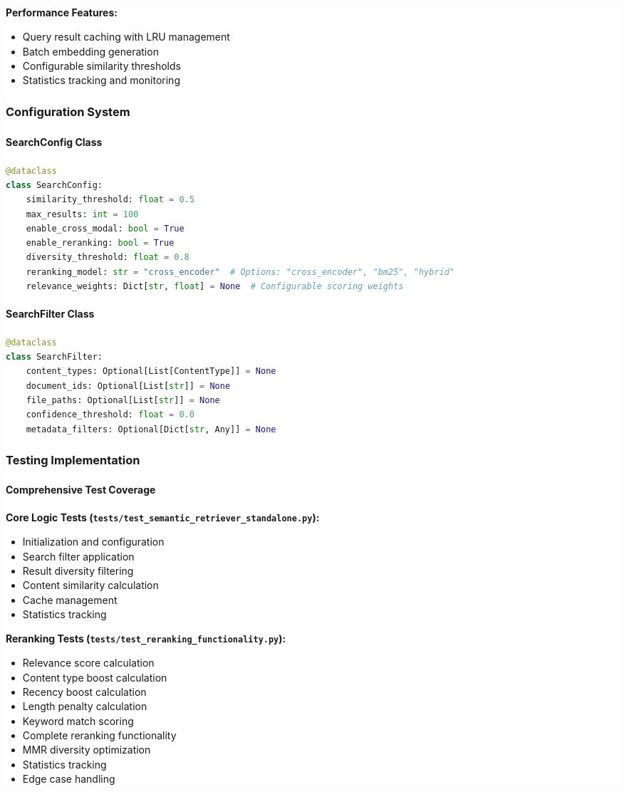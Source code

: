 **Performance Features:**
- Query result caching with LRU management
- Batch embedding generation
- Configurable similarity thresholds
- Statistics tracking and monitoring

### Configuration System

#### SearchConfig Class
```python
@dataclass
class SearchConfig:
    similarity_threshold: float = 0.5
    max_results: int = 100
    enable_cross_modal: bool = True
    enable_reranking: bool = True
    diversity_threshold: float = 0.8
    reranking_model: str = "cross_encoder"  # Options: "cross_encoder", "bm25", "hybrid"
    relevance_weights: Dict[str, float] = None  # Configurable scoring weights
```

#### SearchFilter Class
```python
@dataclass
class SearchFilter:
    content_types: Optional[List[ContentType]] = None
    document_ids: Optional[List[str]] = None
    file_paths: Optional[List[str]] = None
    confidence_threshold: float = 0.0
    metadata_filters: Optional[Dict[str, Any]] = None
```

### Testing Implementation

#### Comprehensive Test Coverage

**Core Logic Tests (`tests/test_semantic_retriever_standalone.py`):**
- Initialization and configuration
- Search filter application
- Result diversity filtering
- Content similarity calculation
- Cache management
- Statistics tracking

**Reranking Tests (`tests/test_reranking_functionality.py`):**
- Relevance score calculation
- Content type boost calculation
- Recency boost calculation
- Length penalty calculation
- Keyword match scoring
- Complete reranking functionality
- MMR diversity optimization
- Statistics tracking
- Edge case handling
